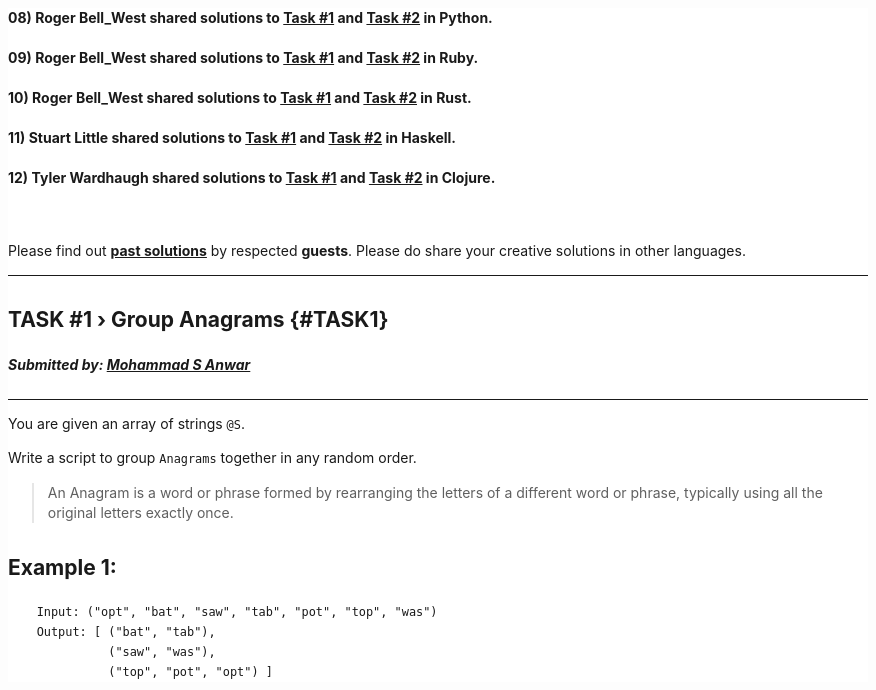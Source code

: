 #### 08) Roger Bell_West shared solutions to [Task #1](https://github.com/manwar/perlweeklychallenge-club/blob/master/challenge-093/roger-bell-west/python/ch-1.py) and [Task #2](https://github.com/manwar/perlweeklychallenge-club/blob/master/challenge-093/roger-bell-west/python/ch-2.py) in Python.

#### 09) Roger Bell_West shared solutions to [Task #1](https://github.com/manwar/perlweeklychallenge-club/blob/master/challenge-093/roger-bell-west/ruby/ch-1.rb) and [Task #2](https://github.com/manwar/perlweeklychallenge-club/blob/master/challenge-093/roger-bell-west/ruby/ch-2.rb) in Ruby.

#### 10) Roger Bell_West shared solutions to [Task #1](https://github.com/manwar/perlweeklychallenge-club/blob/master/challenge-093/roger-bell-west/rust/ch-1.rs) and [Task #2](https://github.com/manwar/perlweeklychallenge-club/blob/master/challenge-093/roger-bell-west/rust/ch-1.rs) in Rust.

#### 11) Stuart Little shared solutions to [Task #1](https://github.com/manwar/perlweeklychallenge-club/blob/master/challenge-093/stuart-little/haskell/ch-1.hs) and [Task #2](https://github.com/manwar/perlweeklychallenge-club/blob/master/challenge-093/stuart-little/haskell/ch-2.hs) in Haskell.

#### 12) Tyler Wardhaugh shared solutions to [Task #1](https://github.com/manwar/perlweeklychallenge-club/blob/master/challenge-093/tyler-wardhaugh/clojure/src/tw/weekly/c93/t1.clj) and [Task #2](https://github.com/manwar/perlweeklychallenge-club/blob/master/challenge-093/tyler-wardhaugh/clojure/src/tw/weekly/c93/t2.clj) in Clojure.

<br>

Please find out [**past solutions**](/blog/guest-contribution) by respected **guests**. Please do share your creative solutions in other languages.

***
## TASK #1 › Group Anagrams {#TASK1}
##### **Submitted by:** [Mohammad S Anwar](http://www.manwar.org)
***

You are given an array of strings `@S`.

Write a script to group `Anagrams` together in any random order.

> An Anagram is a word or phrase formed by rearranging the letters of a different word or phrase, typically using all the original letters exactly once.

## Example 1:
        Input: ("opt", "bat", "saw", "tab", "pot", "top", "was")
        Output: [ ("bat", "tab"),
                  ("saw", "was"),
                  ("top", "pot", "opt") ]
